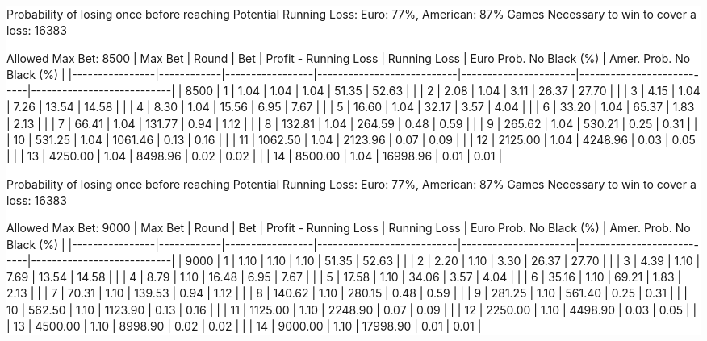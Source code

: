 Probability of losing once before reaching Potential Running Loss: Euro: 77%, American: 87%
Games Necessary to win to cover a loss: 16383


Allowed Max Bet: 8500
|    Max Bet     |   Round    |       Bet       |   Profit - Running Loss   |     Running Loss     |  Euro Prob. No Black (%)  |  Amer. Prob. No Black (%) |
|----------------|------------|-----------------|---------------------------|----------------------|---------------------------|---------------------------|
| 8500           | 1          | 1.04            | 1.04                      | 1.04                 | 51.35                     | 52.63                     |
|                | 2          | 2.08            | 1.04                      | 3.11                 | 26.37                     | 27.70                     |
|                | 3          | 4.15            | 1.04                      | 7.26                 | 13.54                     | 14.58                     |
|                | 4          | 8.30            | 1.04                      | 15.56                | 6.95                      | 7.67                      |
|                | 5          | 16.60           | 1.04                      | 32.17                | 3.57                      | 4.04                      |
|                | 6          | 33.20           | 1.04                      | 65.37                | 1.83                      | 2.13                      |
|                | 7          | 66.41           | 1.04                      | 131.77               | 0.94                      | 1.12                      |
|                | 8          | 132.81          | 1.04                      | 264.59               | 0.48                      | 0.59                      |
|                | 9          | 265.62          | 1.04                      | 530.21               | 0.25                      | 0.31                      |
|                | 10         | 531.25          | 1.04                      | 1061.46              | 0.13                      | 0.16                      |
|                | 11         | 1062.50         | 1.04                      | 2123.96              | 0.07                      | 0.09                      |
|                | 12         | 2125.00         | 1.04                      | 4248.96              | 0.03                      | 0.05                      |
|                | 13         | 4250.00         | 1.04                      | 8498.96              | 0.02                      | 0.02                      |
|                | 14         | 8500.00         | 1.04                      | 16998.96             | 0.01                      | 0.01                      |

Probability of losing once before reaching Potential Running Loss: Euro: 77%, American: 87%
Games Necessary to win to cover a loss: 16383


Allowed Max Bet: 9000
|    Max Bet     |   Round    |       Bet       |   Profit - Running Loss   |     Running Loss     |  Euro Prob. No Black (%)  |  Amer. Prob. No Black (%) |
|----------------|------------|-----------------|---------------------------|----------------------|---------------------------|---------------------------|
| 9000           | 1          | 1.10            | 1.10                      | 1.10                 | 51.35                     | 52.63                     |
|                | 2          | 2.20            | 1.10                      | 3.30                 | 26.37                     | 27.70                     |
|                | 3          | 4.39            | 1.10                      | 7.69                 | 13.54                     | 14.58                     |
|                | 4          | 8.79            | 1.10                      | 16.48                | 6.95                      | 7.67                      |
|                | 5          | 17.58           | 1.10                      | 34.06                | 3.57                      | 4.04                      |
|                | 6          | 35.16           | 1.10                      | 69.21                | 1.83                      | 2.13                      |
|                | 7          | 70.31           | 1.10                      | 139.53               | 0.94                      | 1.12                      |
|                | 8          | 140.62          | 1.10                      | 280.15               | 0.48                      | 0.59                      |
|                | 9          | 281.25          | 1.10                      | 561.40               | 0.25                      | 0.31                      |
|                | 10         | 562.50          | 1.10                      | 1123.90              | 0.13                      | 0.16                      |
|                | 11         | 1125.00         | 1.10                      | 2248.90              | 0.07                      | 0.09                      |
|                | 12         | 2250.00         | 1.10                      | 4498.90              | 0.03                      | 0.05                      |
|                | 13         | 4500.00         | 1.10                      | 8998.90              | 0.02                      | 0.02                      |
|                | 14         | 9000.00         | 1.10                      | 17998.90             | 0.01                      | 0.01                      |
